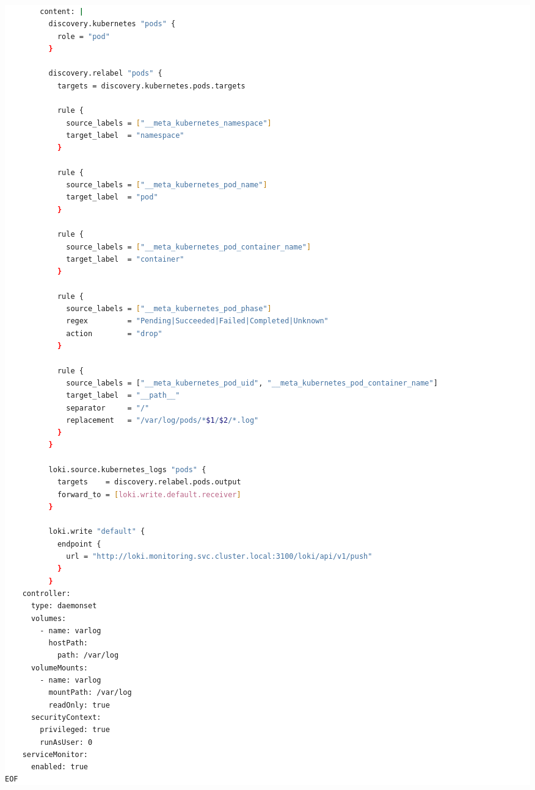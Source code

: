 ```bash
        content: |
          discovery.kubernetes "pods" {
            role = "pod"
          }
          
          discovery.relabel "pods" {
            targets = discovery.kubernetes.pods.targets
            
            rule {
              source_labels = ["__meta_kubernetes_namespace"]
              target_label  = "namespace"
            }
            
            rule {
              source_labels = ["__meta_kubernetes_pod_name"]
              target_label  = "pod"
            }
            
            rule {
              source_labels = ["__meta_kubernetes_pod_container_name"]
              target_label  = "container"
            }
            
            rule {
              source_labels = ["__meta_kubernetes_pod_phase"]
              regex         = "Pending|Succeeded|Failed|Completed|Unknown"
              action        = "drop"
            }
            
            rule {
              source_labels = ["__meta_kubernetes_pod_uid", "__meta_kubernetes_pod_container_name"]
              target_label  = "__path__"
              separator     = "/"
              replacement   = "/var/log/pods/*$1/$2/*.log"
            }
          }
          
          loki.source.kubernetes_logs "pods" {
            targets    = discovery.relabel.pods.output
            forward_to = [loki.write.default.receiver]
          }
          
          loki.write "default" {
            endpoint {
              url = "http://loki.monitoring.svc.cluster.local:3100/loki/api/v1/push"
            }
          }
    controller:
      type: daemonset
      volumes:
        - name: varlog
          hostPath:
            path: /var/log
      volumeMounts:
        - name: varlog
          mountPath: /var/log
          readOnly: true
      securityContext:
        privileged: true
        runAsUser: 0
    serviceMonitor:
      enabled: true
EOF
```